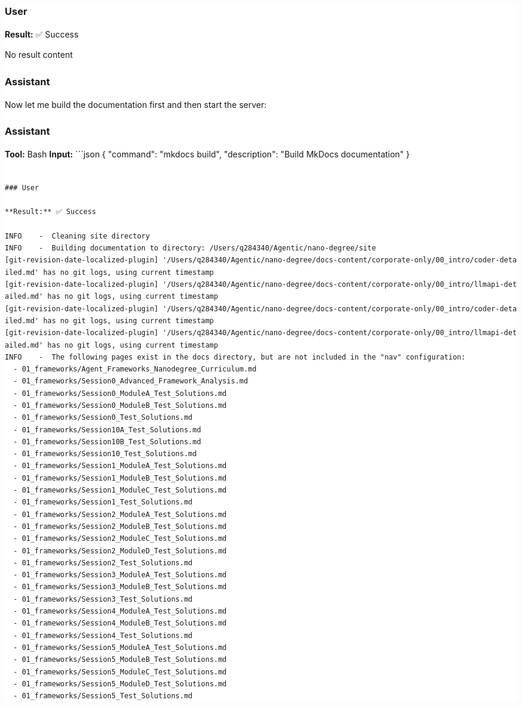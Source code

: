 ### User

**Result:** ✅ Success

No result content

### Assistant

Now let me build the documentation first and then start the server:

### Assistant

**Tool:** Bash
**Input:** ```json
{
  "command": "mkdocs build",
  "description": "Build MkDocs documentation"
}
```

### User

**Result:** ✅ Success

INFO    -  Cleaning site directory
INFO    -  Building documentation to directory: /Users/q284340/Agentic/nano-degree/site
[git-revision-date-localized-plugin] '/Users/q284340/Agentic/nano-degree/docs-content/corporate-only/00_intro/coder-detailed.md' has no git logs, using current timestamp
[git-revision-date-localized-plugin] '/Users/q284340/Agentic/nano-degree/docs-content/corporate-only/00_intro/llmapi-detailed.md' has no git logs, using current timestamp
[git-revision-date-localized-plugin] '/Users/q284340/Agentic/nano-degree/docs-content/corporate-only/00_intro/coder-detailed.md' has no git logs, using current timestamp
[git-revision-date-localized-plugin] '/Users/q284340/Agentic/nano-degree/docs-content/corporate-only/00_intro/llmapi-detailed.md' has no git logs, using current timestamp
INFO    -  The following pages exist in the docs directory, but are not included in the "nav" configuration:
  - 01_frameworks/Agent_Frameworks_Nanodegree_Curriculum.md
  - 01_frameworks/Session0_Advanced_Framework_Analysis.md
  - 01_frameworks/Session0_ModuleA_Test_Solutions.md
  - 01_frameworks/Session0_ModuleB_Test_Solutions.md
  - 01_frameworks/Session0_Test_Solutions.md
  - 01_frameworks/Session10A_Test_Solutions.md
  - 01_frameworks/Session10B_Test_Solutions.md
  - 01_frameworks/Session10_Test_Solutions.md
  - 01_frameworks/Session1_ModuleA_Test_Solutions.md
  - 01_frameworks/Session1_ModuleB_Test_Solutions.md
  - 01_frameworks/Session1_ModuleC_Test_Solutions.md
  - 01_frameworks/Session1_Test_Solutions.md
  - 01_frameworks/Session2_ModuleA_Test_Solutions.md
  - 01_frameworks/Session2_ModuleB_Test_Solutions.md
  - 01_frameworks/Session2_ModuleC_Test_Solutions.md
  - 01_frameworks/Session2_ModuleD_Test_Solutions.md
  - 01_frameworks/Session2_Test_Solutions.md
  - 01_frameworks/Session3_ModuleA_Test_Solutions.md
  - 01_frameworks/Session3_ModuleB_Test_Solutions.md
  - 01_frameworks/Session3_Test_Solutions.md
  - 01_frameworks/Session4_ModuleA_Test_Solutions.md
  - 01_frameworks/Session4_ModuleB_Test_Solutions.md
  - 01_frameworks/Session4_Test_Solutions.md
  - 01_frameworks/Session5_ModuleA_Test_Solutions.md
  - 01_frameworks/Session5_ModuleB_Test_Solutions.md
  - 01_frameworks/Session5_ModuleC_Test_Solutions.md
  - 01_frameworks/Session5_ModuleD_Test_Solutions.md
  - 01_frameworks/Session5_Test_Solutions.md
```